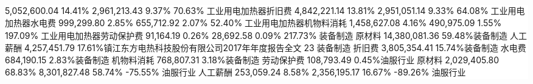 5,052,600.04
14.41%
2,961,213.43
9.37%
70.63%
工业用电加热器折旧费
4,842,221.14
13.81%
2,951,051.14
9.33%
64.08%
工业用电加热器水电费
999,299.80
2.85%
655,712.92
2.07%
52.40%
工业用电加热器机物料消耗
1,458,627.08
4.16%
490,975.09
1.55%
197.09%
工业用电加热器劳动保护费
91,164.19
0.26%
28,692.58
0.09%
217.73%
装备制造
原材料
14,380,081.36
59.48%装备制造
人工薪酬
4,257,451.79
17.61%镇江东方电热科技股份有限公司2017年年度报告全文
23
装备制造
折旧费
3,805,354.41
15.74%装备制造
水电费
684,190.15
2.83%装备制造
机物料消耗
768,807.31
3.18%装备制造
劳动保护费
108,793.49
0.45%油服行业
原材料
2,029,405.80
68.83%
8,301,827.48
58.74%
-75.55%
油服行业
人工薪酬
253,059.24
8.58%
2,356,195.17
16.67%
-89.26%
油服行业